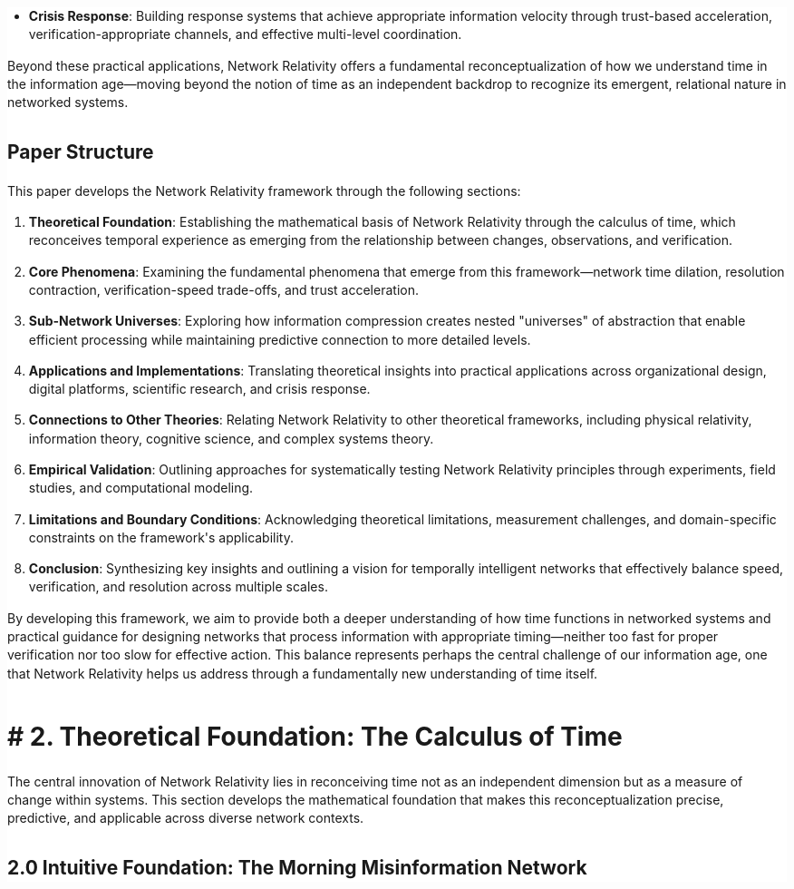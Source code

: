 - **Crisis Response**: Building response systems that achieve appropriate information velocity through trust-based acceleration, verification-appropriate channels, and effective multi-level coordination.
    

Beyond these practical applications, Network Relativity offers a fundamental reconceptualization of how we understand time in the information age—moving beyond the notion of time as an independent backdrop to recognize its emergent, relational nature in networked systems.

## Paper Structure

This paper develops the Network Relativity framework through the following sections:

1. **Theoretical Foundation**: Establishing the mathematical basis of Network Relativity through the calculus of time, which reconceives temporal experience as emerging from the relationship between changes, observations, and verification.
    
2. **Core Phenomena**: Examining the fundamental phenomena that emerge from this framework—network time dilation, resolution contraction, verification-speed trade-offs, and trust acceleration.
    
3. **Sub-Network Universes**: Exploring how information compression creates nested "universes" of abstraction that enable efficient processing while maintaining predictive connection to more detailed levels.
    
4. **Applications and Implementations**: Translating theoretical insights into practical applications across organizational design, digital platforms, scientific research, and crisis response.
    
5. **Connections to Other Theories**: Relating Network Relativity to other theoretical frameworks, including physical relativity, information theory, cognitive science, and complex systems theory.
    
6. **Empirical Validation**: Outlining approaches for systematically testing Network Relativity principles through experiments, field studies, and computational modeling.
    
7. **Limitations and Boundary Conditions**: Acknowledging theoretical limitations, measurement challenges, and domain-specific constraints on the framework's applicability.
    
8. **Conclusion**: Synthesizing key insights and outlining a vision for temporally intelligent networks that effectively balance speed, verification, and resolution across multiple scales.
    

By developing this framework, we aim to provide both a deeper understanding of how time functions in networked systems and practical guidance for designing networks that process information with appropriate timing—neither too fast for proper verification nor too slow for effective action. This balance represents perhaps the central challenge of our information age, one that Network Relativity helps us address through a fundamentally new understanding of time itself.

# # 2. Theoretical Foundation: The Calculus of Time

The central innovation of Network Relativity lies in reconceiving time not as an independent dimension but as a measure of change within systems. This section develops the mathematical foundation that makes this reconceptualization precise, predictive, and applicable across diverse network contexts.

## 2.0 Intuitive Foundation: The Morning Misinformation Network

